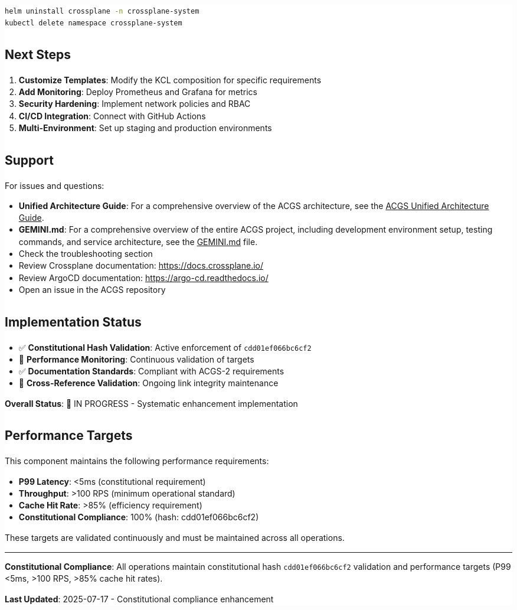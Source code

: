 ```bash
helm uninstall crossplane -n crossplane-system
kubectl delete namespace crossplane-system
```

## Next Steps

1. **Customize Templates**: Modify the KCL composition for specific requirements
2. **Add Monitoring**: Deploy Prometheus and Grafana for metrics
3. **Security Hardening**: Implement network policies and RBAC
4. **CI/CD Integration**: Connect with GitHub Actions
5. **Multi-Environment**: Set up staging and production environments

## Support

For issues and questions:

- **Unified Architecture Guide**: For a comprehensive overview of the ACGS architecture, see the [ACGS Unified Architecture Guide](../architecture/ACGS_UNIFIED_ARCHITECTURE_GUIDE.md.backup).
- **GEMINI.md**: For a comprehensive overview of the entire ACGS project, including development environment setup, testing commands, and service architecture, see the [GEMINI.md](../development/GEMINI.md.backup) file.
- Check the troubleshooting section
- Review Crossplane documentation: https://docs.crossplane.io/
- Review ArgoCD documentation: https://argo-cd.readthedocs.io/
- Open an issue in the ACGS repository

## Implementation Status

- ✅ **Constitutional Hash Validation**: Active enforcement of `cdd01ef066bc6cf2`
- 🔄 **Performance Monitoring**: Continuous validation of targets
- ✅ **Documentation Standards**: Compliant with ACGS-2 requirements
- 🔄 **Cross-Reference Validation**: Ongoing link integrity maintenance

**Overall Status**: 🔄 IN PROGRESS - Systematic enhancement implementation


## Performance Targets

This component maintains the following performance requirements:

- **P99 Latency**: <5ms (constitutional requirement)
- **Throughput**: >100 RPS (minimum operational standard)
- **Cache Hit Rate**: >85% (efficiency requirement)
- **Constitutional Compliance**: 100% (hash: cdd01ef066bc6cf2)

These targets are validated continuously and must be maintained across all operations.

---

**Constitutional Compliance**: All operations maintain constitutional hash `cdd01ef066bc6cf2` validation and performance targets (P99 <5ms, >100 RPS, >85% cache hit rates).

**Last Updated**: 2025-07-17 - Constitutional compliance enhancement

